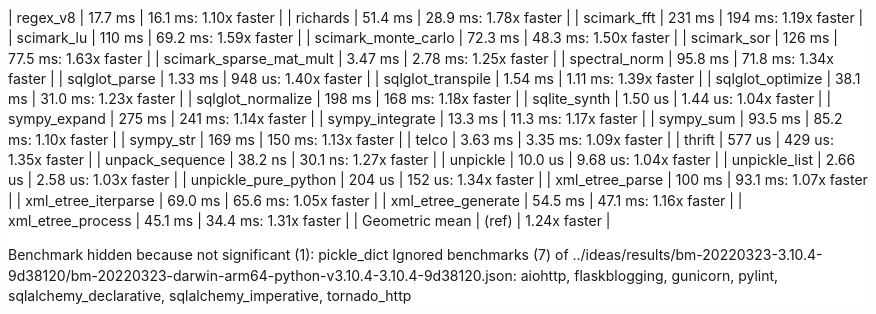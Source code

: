 | regex_v8                | 17.7 ms                                                | 16.1 ms: 1.10x faster                                                  |
| richards                | 51.4 ms                                                | 28.9 ms: 1.78x faster                                                  |
| scimark_fft             | 231 ms                                                 | 194 ms: 1.19x faster                                                   |
| scimark_lu              | 110 ms                                                 | 69.2 ms: 1.59x faster                                                  |
| scimark_monte_carlo     | 72.3 ms                                                | 48.3 ms: 1.50x faster                                                  |
| scimark_sor             | 126 ms                                                 | 77.5 ms: 1.63x faster                                                  |
| scimark_sparse_mat_mult | 3.47 ms                                                | 2.78 ms: 1.25x faster                                                  |
| spectral_norm           | 95.8 ms                                                | 71.8 ms: 1.34x faster                                                  |
| sqlglot_parse           | 1.33 ms                                                | 948 us: 1.40x faster                                                   |
| sqlglot_transpile       | 1.54 ms                                                | 1.11 ms: 1.39x faster                                                  |
| sqlglot_optimize        | 38.1 ms                                                | 31.0 ms: 1.23x faster                                                  |
| sqlglot_normalize       | 198 ms                                                 | 168 ms: 1.18x faster                                                   |
| sqlite_synth            | 1.50 us                                                | 1.44 us: 1.04x faster                                                  |
| sympy_expand            | 275 ms                                                 | 241 ms: 1.14x faster                                                   |
| sympy_integrate         | 13.3 ms                                                | 11.3 ms: 1.17x faster                                                  |
| sympy_sum               | 93.5 ms                                                | 85.2 ms: 1.10x faster                                                  |
| sympy_str               | 169 ms                                                 | 150 ms: 1.13x faster                                                   |
| telco                   | 3.63 ms                                                | 3.35 ms: 1.09x faster                                                  |
| thrift                  | 577 us                                                 | 429 us: 1.35x faster                                                   |
| unpack_sequence         | 38.2 ns                                                | 30.1 ns: 1.27x faster                                                  |
| unpickle                | 10.0 us                                                | 9.68 us: 1.04x faster                                                  |
| unpickle_list           | 2.66 us                                                | 2.58 us: 1.03x faster                                                  |
| unpickle_pure_python    | 204 us                                                 | 152 us: 1.34x faster                                                   |
| xml_etree_parse         | 100 ms                                                 | 93.1 ms: 1.07x faster                                                  |
| xml_etree_iterparse     | 69.0 ms                                                | 65.6 ms: 1.05x faster                                                  |
| xml_etree_generate      | 54.5 ms                                                | 47.1 ms: 1.16x faster                                                  |
| xml_etree_process       | 45.1 ms                                                | 34.4 ms: 1.31x faster                                                  |
| Geometric mean          | (ref)                                                  | 1.24x faster                                                           |

Benchmark hidden because not significant (1): pickle_dict
Ignored benchmarks (7) of ../ideas/results/bm-20220323-3.10.4-9d38120/bm-20220323-darwin-arm64-python-v3.10.4-3.10.4-9d38120.json: aiohttp, flaskblogging, gunicorn, pylint, sqlalchemy_declarative, sqlalchemy_imperative, tornado_http
